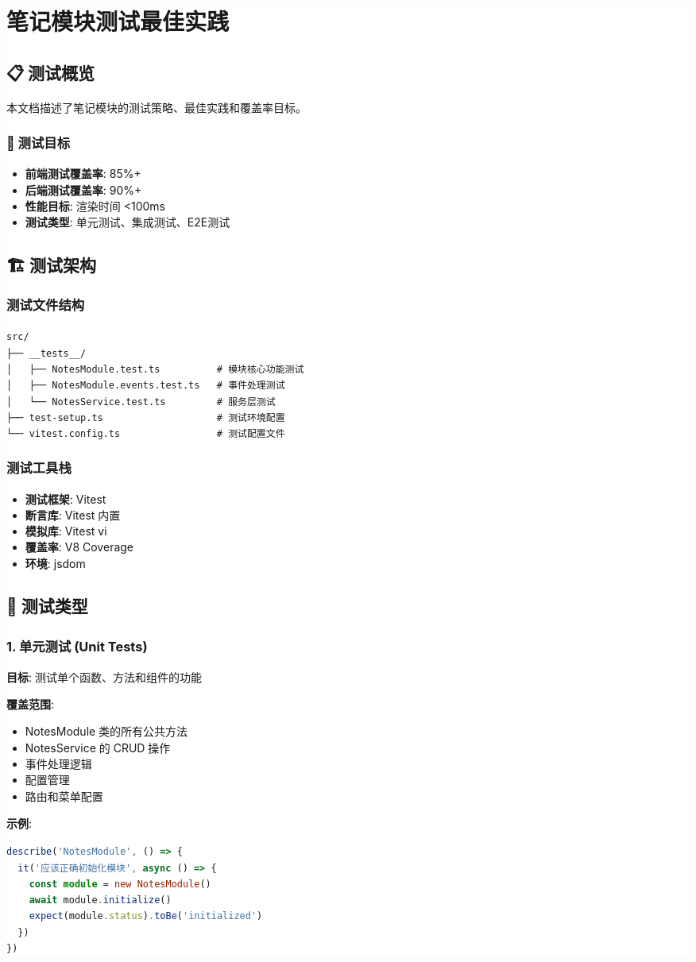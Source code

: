 # 笔记模块测试最佳实践

## 📋 测试概览

本文档描述了笔记模块的测试策略、最佳实践和覆盖率目标。

### 🎯 测试目标

- **前端测试覆盖率**: 85%+
- **后端测试覆盖率**: 90%+
- **性能目标**: 渲染时间 <100ms
- **测试类型**: 单元测试、集成测试、E2E测试

## 🏗️ 测试架构

### 测试文件结构
```
src/
├── __tests__/
│   ├── NotesModule.test.ts          # 模块核心功能测试
│   ├── NotesModule.events.test.ts   # 事件处理测试
│   └── NotesService.test.ts         # 服务层测试
├── test-setup.ts                    # 测试环境配置
└── vitest.config.ts                 # 测试配置文件
```

### 测试工具栈
- **测试框架**: Vitest
- **断言库**: Vitest 内置
- **模拟库**: Vitest vi
- **覆盖率**: V8 Coverage
- **环境**: jsdom

## 🧪 测试类型

### 1. 单元测试 (Unit Tests)

**目标**: 测试单个函数、方法和组件的功能

**覆盖范围**:
- NotesModule 类的所有公共方法
- NotesService 的 CRUD 操作
- 事件处理逻辑
- 配置管理
- 路由和菜单配置

**示例**:
```typescript
describe('NotesModule', () => {
  it('应该正确初始化模块', async () => {
    const module = new NotesModule()
    await module.initialize()
    expect(module.status).toBe('initialized')
  })
})
```
